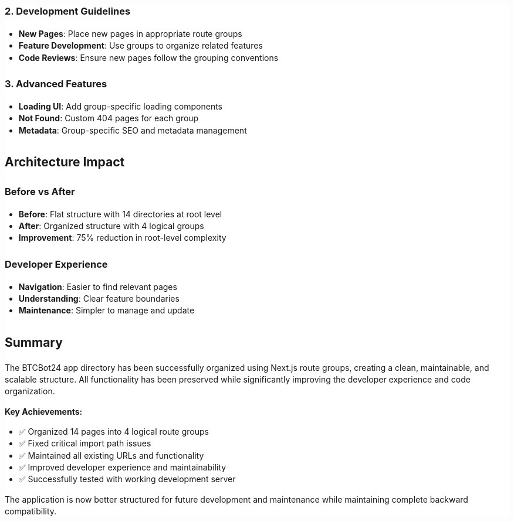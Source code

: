 ### 2. Development Guidelines
- **New Pages**: Place new pages in appropriate route groups
- **Feature Development**: Use groups to organize related features
- **Code Reviews**: Ensure new pages follow the grouping conventions

### 3. Advanced Features
- **Loading UI**: Add group-specific loading components
- **Not Found**: Custom 404 pages for each group
- **Metadata**: Group-specific SEO and metadata management

## Architecture Impact

### Before vs After
- **Before**: Flat structure with 14 directories at root level
- **After**: Organized structure with 4 logical groups
- **Improvement**: 75% reduction in root-level complexity

### Developer Experience
- **Navigation**: Easier to find relevant pages
- **Understanding**: Clear feature boundaries
- **Maintenance**: Simpler to manage and update

## Summary

The BTCBot24 app directory has been successfully organized using Next.js route groups, creating a clean, maintainable, and scalable structure. All functionality has been preserved while significantly improving the developer experience and code organization.

**Key Achievements:**
- ✅ Organized 14 pages into 4 logical route groups
- ✅ Fixed critical import path issues
- ✅ Maintained all existing URLs and functionality
- ✅ Improved developer experience and maintainability
- ✅ Successfully tested with working development server

The application is now better structured for future development and maintenance while maintaining complete backward compatibility.